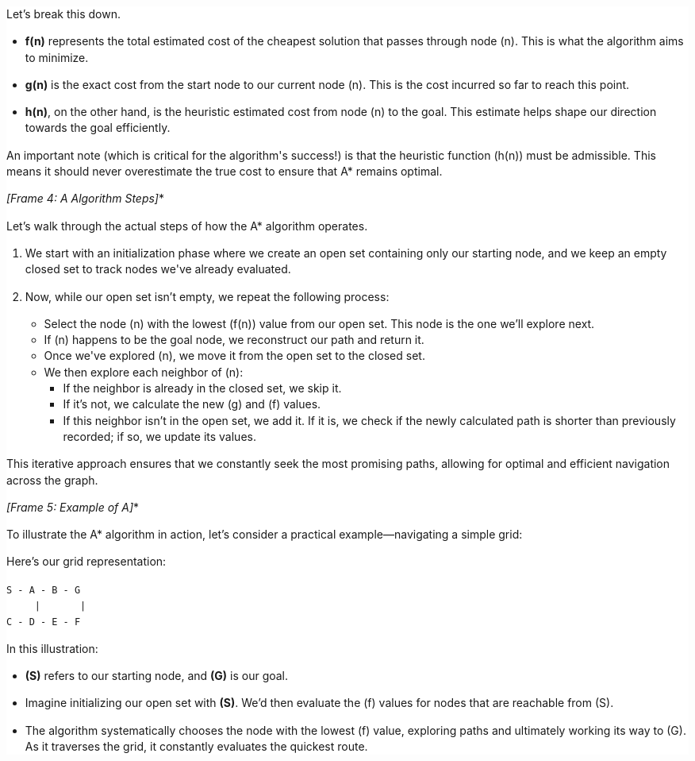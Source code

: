 Let’s break this down.

- **f(n)** represents the total estimated cost of the cheapest solution that passes through node \(n\). This is what the algorithm aims to minimize.
  
- **g(n)** is the exact cost from the start node to our current node \(n\). This is the cost incurred so far to reach this point.

- **h(n)**, on the other hand, is the heuristic estimated cost from node \(n\) to the goal. This estimate helps shape our direction towards the goal efficiently.

An important note (which is critical for the algorithm's success!) is that the heuristic function \(h(n)\) must be admissible. This means it should never overestimate the true cost to ensure that A* remains optimal.

**[Frame 4: A* Algorithm Steps]**

Let’s walk through the actual steps of how the A* algorithm operates.

1. We start with an initialization phase where we create an open set containing only our starting node, and we keep an empty closed set to track nodes we've already evaluated.
  
2. Now, while our open set isn’t empty, we repeat the following process:
   - Select the node \(n\) with the lowest \(f(n)\) value from our open set. This node is the one we’ll explore next.
   - If \(n\) happens to be the goal node, we reconstruct our path and return it.
   - Once we've explored \(n\), we move it from the open set to the closed set.
   - We then explore each neighbor of \(n\):
       * If the neighbor is already in the closed set, we skip it.
       * If it’s not, we calculate the new \(g\) and \(f\) values.
       * If this neighbor isn’t in the open set, we add it. If it is, we check if the newly calculated path is shorter than previously recorded; if so, we update its values.

This iterative approach ensures that we constantly seek the most promising paths, allowing for optimal and efficient navigation across the graph.

**[Frame 5: Example of A*]**

To illustrate the A* algorithm in action, let’s consider a practical example—navigating a simple grid:

Here’s our grid representation:

```
S - A - B - G
     |       |
C - D - E - F
```

In this illustration:

- **\(S\)** refers to our starting node, and **\(G\)** is our goal.
  
- Imagine initializing our open set with **\(S\)**. We’d then evaluate the \(f\) values for nodes that are reachable from \(S\).

- The algorithm systematically chooses the node with the lowest \(f\) value, exploring paths and ultimately working its way to \(G\). As it traverses the grid, it constantly evaluates the quickest route.
